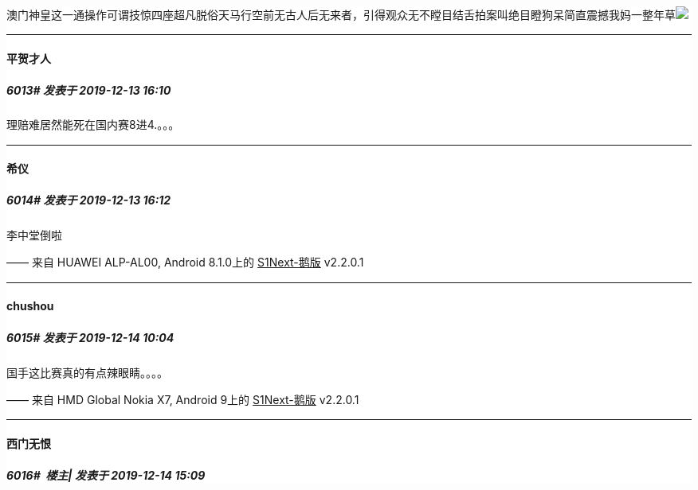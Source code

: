 


澳门神皇这一通操作可谓技惊四座超凡脱俗天马行空前无古人后无来者，引得观众无不瞠目结舌拍案叫绝目瞪狗呆简直震撼我妈一整年草<img src="https://static.saraba1st.com/image/smiley/face2017/066.png" referrerpolicy="no-referrer">







-----

####  平贺才人  
##### 6013#       发表于 2019-12-13 16:10




理赔难居然能死在国内赛8进4.。。。







-----

####  希仪  
##### 6014#       发表于 2019-12-13 16:12




李中堂倒啦

—— 来自 HUAWEI ALP-AL00, Android 8.1.0上的 [S1Next-鹅版](https://github.com/ykrank/S1-Next/releases) v2.2.0.1







-----

####  chushou  
##### 6015#       发表于 2019-12-14 10:04




国手这比赛真的有点辣眼睛。。。。

—— 来自 HMD Global Nokia X7, Android 9上的 [S1Next-鹅版](https://github.com/ykrank/S1-Next/releases) v2.2.0.1







-----

####  西门无恨  
##### 6016#         楼主| 发表于 2019-12-14 15:09

